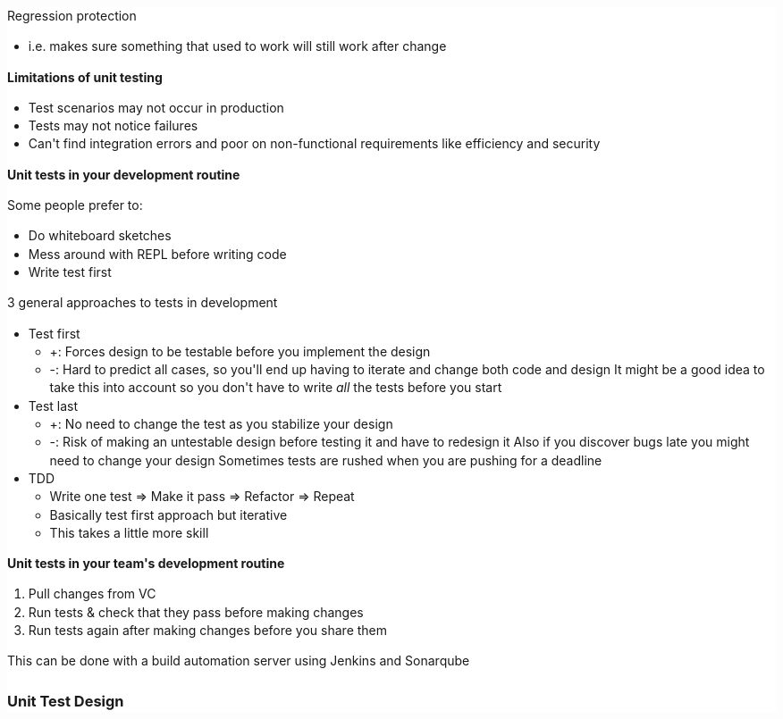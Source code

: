

Regression protection

- i.e. makes sure something that used to work will still work after change





**Limitations of unit testing**

- Test scenarios may not occur in production
- Tests may not notice failures
- Can't find integration errors and poor on non-functional requirements like efficiency and security





**Unit tests in your development routine**

Some people prefer to:

- Do whiteboard sketches
- Mess around with REPL before writing code
- Write test first



3 general approaches to tests in development

- Test first
  - +: Forces design to be testable before you implement the design
  - -: Hard to predict all cases, so you'll end up having to iterate and change both code and design
    It might be a good idea to take this into account so you don't have to write *all* the tests before you start
- Test last
  - +: No need to change the test as you stabilize your design
  - -: Risk of making an untestable design before testing it and have to redesign it
    Also if you discover bugs late you might need to change your design
    Sometimes tests are rushed when you are pushing for a deadline
- TDD
  - Write one test => Make it pass => Refactor => Repeat
  - Basically test first approach but iterative
  - This takes a little more skill



**Unit tests in your team's development routine**

1. Pull changes from VC
2. Run tests & check that they pass before making changes
3. Run tests again after making changes before you share them

This can be done with a build automation server using Jenkins and Sonarqube







### Unit Test Design
